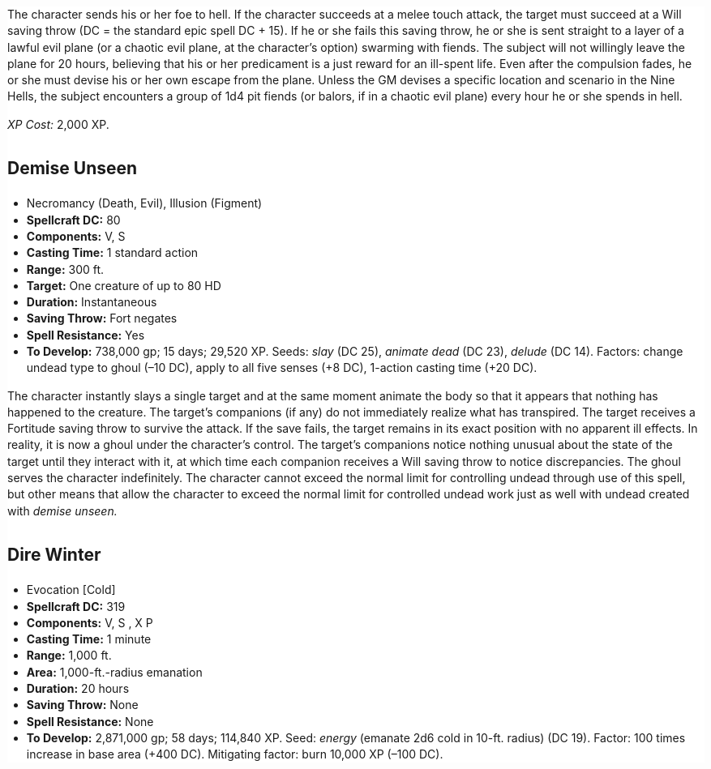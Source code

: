 The character sends his or her foe to hell. If the character succeeds at
a melee touch attack, the target must succeed at a Will saving throw (DC
= the standard epic spell DC + 15). If he or she fails this saving
throw, he or she is sent straight to a layer of a lawful evil plane (or
a chaotic evil plane, at the character’s option) swarming with fiends.
The subject will not willingly leave the plane for 20 hours, believing
that his or her predicament is a just reward for an ill-spent life. Even
after the compulsion fades, he or she must devise his or her own escape
from the plane. Unless the GM devises a specific location and scenario
in the Nine Hells, the subject encounters a group of 1d4 pit fiends (or
balors, if in a chaotic evil plane) every hour he or she spends in hell.

*XP Cost:* 2,000 XP.

## Demise Unseen

-   Necromancy (Death, Evil), Illusion (Figment)
-   **Spellcraft DC:** 80
-   **Components:** V, S
-   **Casting Time:** 1 standard action
-   **Range:** 300 ft.
-   **Target:** One creature of up to 80 HD
-   **Duration:** Instantaneous
-   **Saving Throw:** Fort negates
-   **Spell Resistance:** Yes
-   **To Develop:** 738,000 gp; 15 days; 29,520 XP. Seeds: *slay* (DC
    25), *animate dead* (DC 23), *delude* (DC 14). Factors: change
    undead type to ghoul (–10 DC), apply to all five senses (+8 DC),
    1-action casting time (+20 DC).

The character instantly slays a single target and at the same moment
animate the body so that it appears that nothing has happened to the
creature. The target’s companions (if any) do not immediately realize
what has transpired. The target receives a Fortitude saving throw to
survive the attack. If the save fails, the target remains in its exact
position with no apparent ill effects. In reality, it is now a ghoul
under the character’s control. The target’s companions notice nothing
unusual about the state of the target until they interact with it, at
which time each companion receives a Will saving throw to notice
discrepancies. The ghoul serves the character indefinitely. The
character cannot exceed the normal limit for controlling undead through
use of this spell, but other means that allow the character to exceed
the normal limit for controlled undead work just as well with undead
created with *demise unseen.*

## Dire Winter

-   Evocation \[Cold\]
-   **Spellcraft DC:** 319
-   **Components:** V, S , X P
-   **Casting Time:** 1 minute
-   **Range:** 1,000 ft.
-   **Area:** 1,000-ft.-radius emanation
-   **Duration:** 20 hours
-   **Saving Throw:** None
-   **Spell Resistance:** None
-   **To Develop:** 2,871,000 gp; 58 days; 114,840 XP. Seed: *energy*
    (emanate 2d6 cold in 10-ft. radius) (DC 19). Factor: 100 times
    increase in base area (+400 DC). Mitigating factor: burn 10,000 XP
    (–100 DC).
